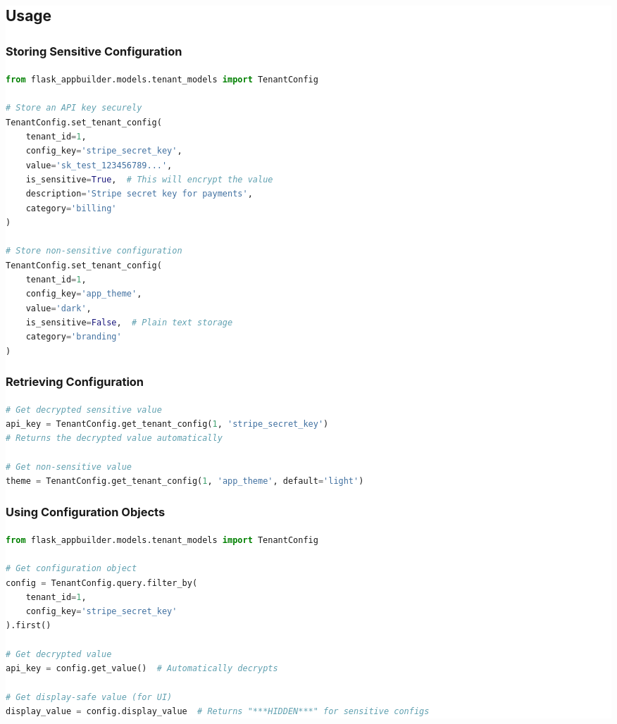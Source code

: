 ## Usage

### Storing Sensitive Configuration

```python
from flask_appbuilder.models.tenant_models import TenantConfig

# Store an API key securely
TenantConfig.set_tenant_config(
    tenant_id=1,
    config_key='stripe_secret_key',
    value='sk_test_123456789...',
    is_sensitive=True,  # This will encrypt the value
    description='Stripe secret key for payments',
    category='billing'
)

# Store non-sensitive configuration
TenantConfig.set_tenant_config(
    tenant_id=1,
    config_key='app_theme',
    value='dark',
    is_sensitive=False,  # Plain text storage
    category='branding'
)
```

### Retrieving Configuration

```python
# Get decrypted sensitive value
api_key = TenantConfig.get_tenant_config(1, 'stripe_secret_key')
# Returns the decrypted value automatically

# Get non-sensitive value
theme = TenantConfig.get_tenant_config(1, 'app_theme', default='light')
```

### Using Configuration Objects

```python
from flask_appbuilder.models.tenant_models import TenantConfig

# Get configuration object
config = TenantConfig.query.filter_by(
    tenant_id=1, 
    config_key='stripe_secret_key'
).first()

# Get decrypted value
api_key = config.get_value()  # Automatically decrypts

# Get display-safe value (for UI)
display_value = config.display_value  # Returns "***HIDDEN***" for sensitive configs
```
